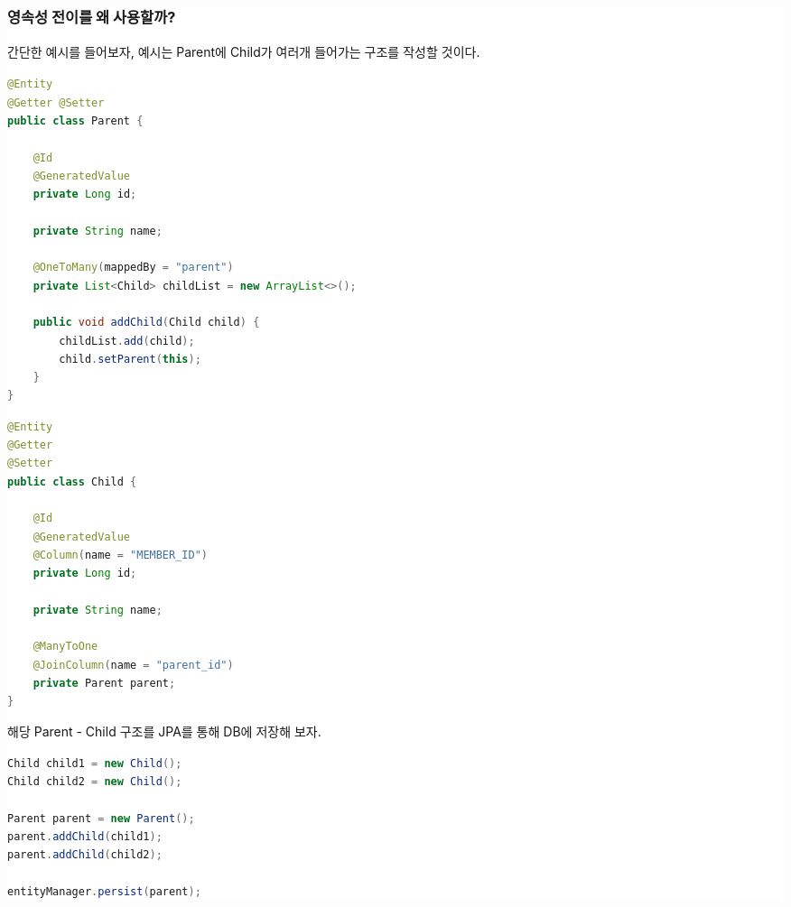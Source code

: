 ### 영속성 전이를 왜 사용할까?

간단한 예시를 들어보자, 예시는 Parent에 Child가 여러개 들어가는 구조를 작성할 것이다.

```java
@Entity
@Getter @Setter
public class Parent {

    @Id
    @GeneratedValue
    private Long id;

    private String name;

    @OneToMany(mappedBy = "parent")
    private List<Child> childList = new ArrayList<>();

    public void addChild(Child child) {
        childList.add(child);
        child.setParent(this);
    }
}
```

```java
@Entity
@Getter
@Setter
public class Child {

    @Id
    @GeneratedValue
    @Column(name = "MEMBER_ID")
    private Long id;

    private String name;

    @ManyToOne
    @JoinColumn(name = "parent_id")
    private Parent parent;
}
```

해당 Parent - Child 구조를 JPA를 통해 DB에 저장해 보자.

```java
Child child1 = new Child();
Child child2 = new Child();

Parent parent = new Parent();
parent.addChild(child1);
parent.addChild(child2);

entityManager.persist(parent);
```
